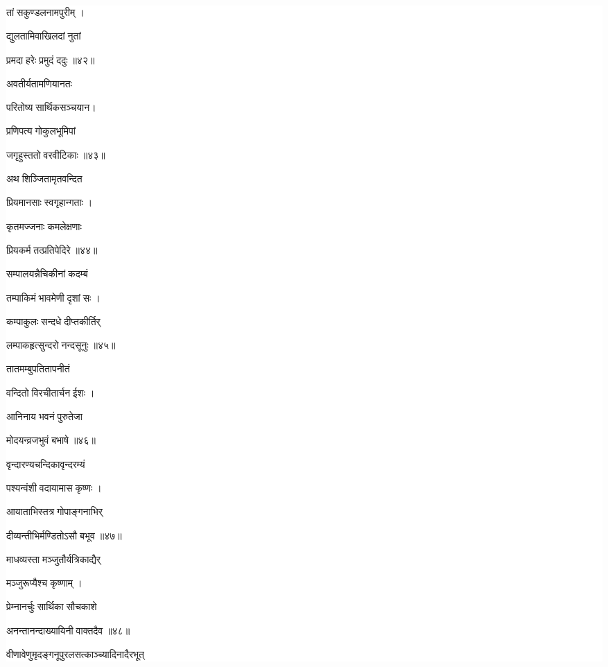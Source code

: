 तां सकुण्डलनामपुरीम् ।

द्युलतामिवाखिलदां नुतां

प्रमदा हरेः प्रमुदं ददुः ॥४२॥



अवतीर्यतामणियानतः

परितोष्य सार्थिकसञ्चयान।

प्रणिपत्य गोकुलभूमिपां

जगृहुस्ततो वरवीटिकाः ॥४३॥



अथ शिञ्जितामृतवन्दित

प्रियमानसाः स्वगृहान्गताः ।

कृतमज्जनाः कमलेक्षणाः

प्रियकर्म तत्प्रतिपेदिरे ॥४४॥



सम्पालयन्नैचिकीनां कदम्बं

तम्पाकिमं भावमेणी दृशां सः ।

कम्पाकुलः सन्दधे दीप्तकीर्तिर्

लम्पाकहृत्सुन्दरो नन्दसूनुः ॥४५॥



तातमम्बुपतितापनीतं

वन्दितो विरचीतार्चन ईशः ।

आनिनाय भवनं पुरुतेजा

मोदयन्व्रजभुवं बभाषे ॥४६॥



वृन्दारण्यचन्दिकावृन्दरम्यं

पश्यन्वंशी वदायामास कृष्णः ।

आयाताभिस्तत्र गोपाङ्गनाभिर्

दीव्यन्तीभिर्मण्डितोऽसौ बभूव ॥४७॥



माधव्यस्ता मञ्जुतौर्यत्रिकाद्यैर्

मञ्जुरूप्यैश्च कृष्णाम् ।

प्रेम्नानर्चुः सार्थिका सौचकाशे

अनन्तानन्दाख्यायिनी वाक्तदैव ॥४८॥



वीणावेणुमृदङ्गनूपुरलसत्काञ्च्यादिनादैरभूत्
